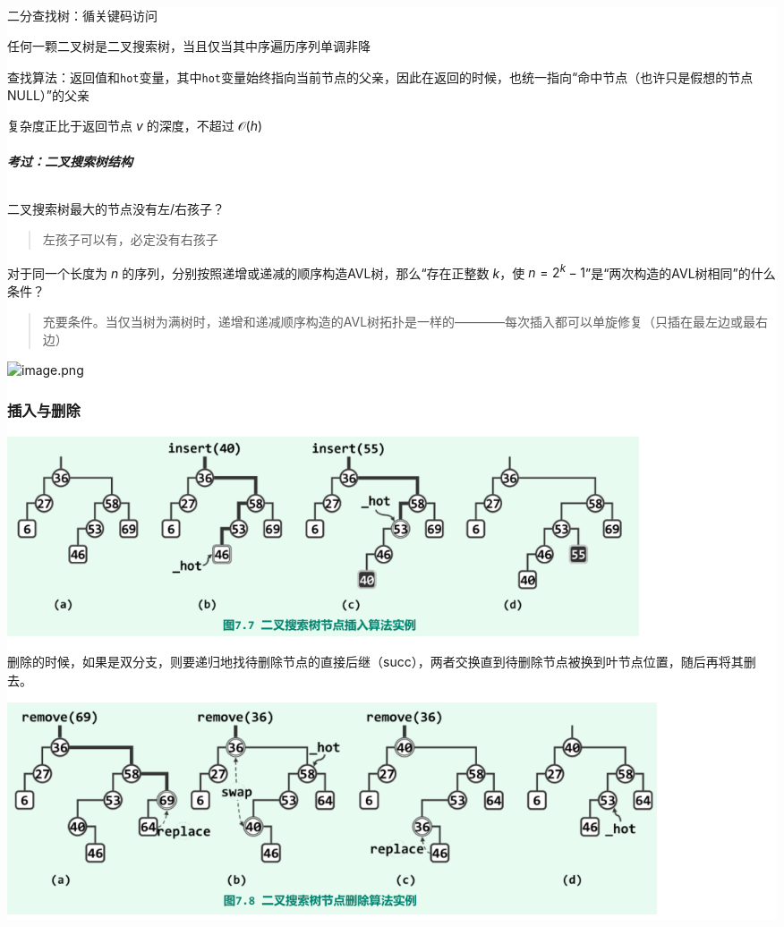 二分查找树：循关键码访问

任何一颗二叉树是二叉搜索树，当且仅当其中序遍历序列单调非降

查找算法：返回值和`hot`变量，其中`hot`变量始终指向当前节点的父亲，因此在返回的时候，也统一指向“命中节点（也许只是假想的节点NULL）”的父亲

复杂度正比于返回节点 $v$ 的深度，不超过 $\mathcal{O}(h)$

###### **考过：二叉搜索树结构**

二叉搜索树最大的节点没有左/右孩子？

> 左孩子可以有，必定没有右孩子

对于同一个长度为 $n$ 的序列，分别按照递增或递减的顺序构造AVL树，那么“存在正整数 $k$，使 $n=2^k-1$”是“两次构造的AVL树相同”的什么条件？

> 充要条件。当仅当树为满树时，递增和递减顺序构造的AVL树拓扑是一样的————每次插入都可以单旋修复（只插在最左边或最右边）

![image.png](https://cdn.nlark.com/yuque/0/2020/png/1458680/1604726832184-1a196128-5a1a-4684-a668-97f99957b15e.png?x-oss-process=image%2Fresize%2Cw_728%2Climit_0)

### 插入与删除

<img src="image\dsa28.png" alt="image-20221017135655356" style="zoom:80%;" />

删除的时候，如果是双分支，则要递归地找待删除节点的直接后继（succ），两者交换直到待删除节点被换到叶节点位置，随后再将其删去。

<img src="image\dsa29.png" alt="image-20221017135742633" style="zoom:80%;" />
